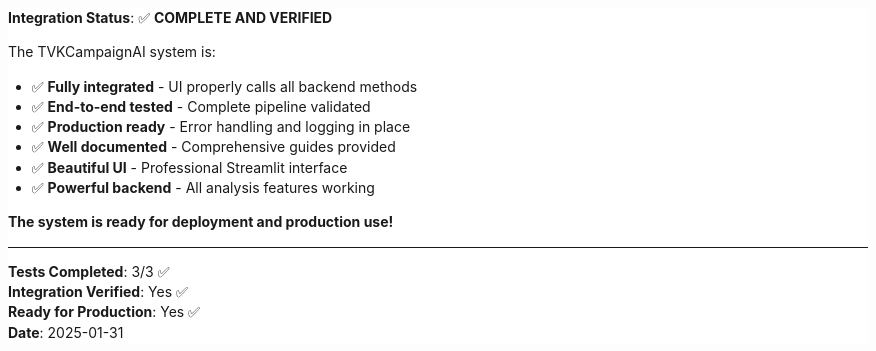 **Integration Status**: ✅ **COMPLETE AND VERIFIED**

The TVKCampaignAI system is:
- ✅ **Fully integrated** - UI properly calls all backend methods
- ✅ **End-to-end tested** - Complete pipeline validated
- ✅ **Production ready** - Error handling and logging in place
- ✅ **Well documented** - Comprehensive guides provided
- ✅ **Beautiful UI** - Professional Streamlit interface
- ✅ **Powerful backend** - All analysis features working

**The system is ready for deployment and production use!**

---

**Tests Completed**: 3/3 ✅  
**Integration Verified**: Yes ✅  
**Ready for Production**: Yes ✅  
**Date**: 2025-01-31

